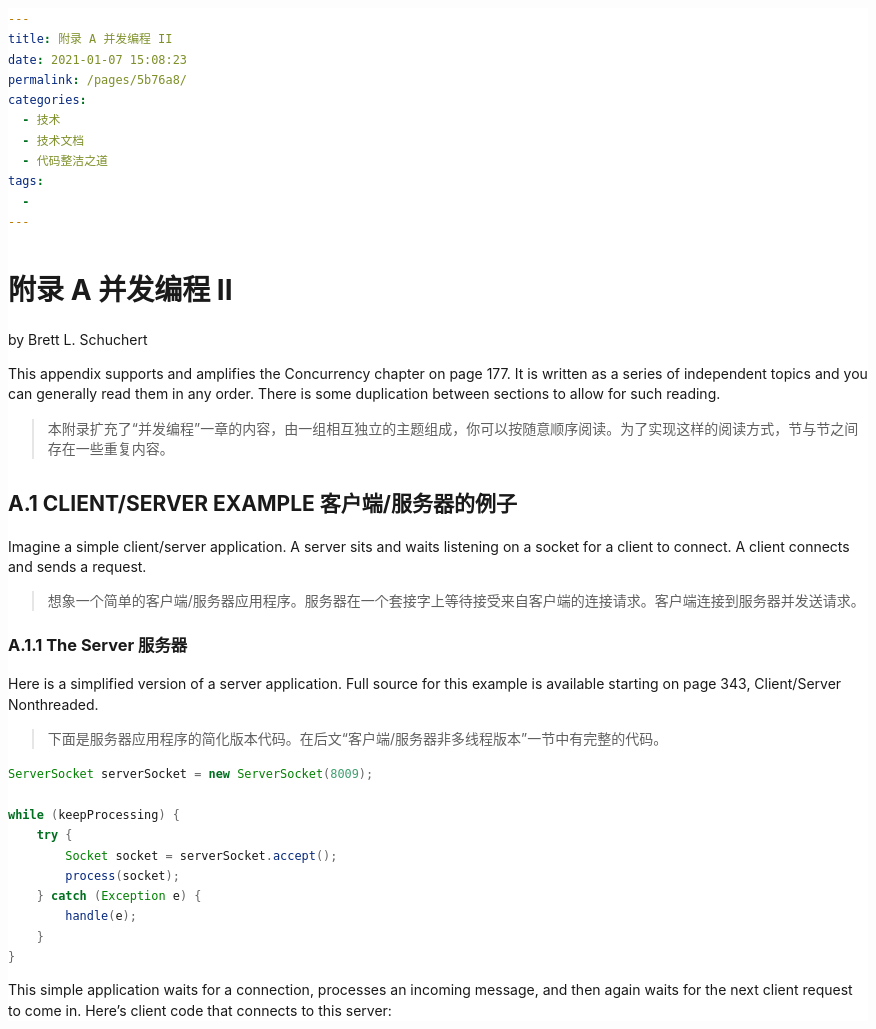 ```yaml
---
title: 附录 A 并发编程 II
date: 2021-01-07 15:08:23
permalink: /pages/5b76a8/
categories:
  - 技术
  - 技术文档
  - 代码整洁之道
tags:
  - 
---
```

# 附录 A 并发编程 II

by Brett L. Schuchert

This appendix supports and amplifies the Concurrency chapter on page 177. It is written as a series of independent topics and you can generally read them in any order. There is some duplication between sections to allow for such reading.

> 本附录扩充了“并发编程”一章的内容，由一组相互独立的主题组成，你可以按随意顺序阅读。为了实现这样的阅读方式，节与节之间存在一些重复内容。

## A.1 CLIENT/SERVER EXAMPLE 客户端/服务器的例子

Imagine a simple client/server application. A server sits and waits listening on a socket for a client to connect. A client connects and sends a request.

> 想象一个简单的客户端/服务器应用程序。服务器在一个套接字上等待接受来自客户端的连接请求。客户端连接到服务器并发送请求。

### A.1.1 The Server 服务器

Here is a simplified version of a server application. Full source for this example is available starting on page 343, Client/Server Nonthreaded.

> 下面是服务器应用程序的简化版本代码。在后文“客户端/服务器非多线程版本”一节中有完整的代码。

```java
ServerSocket serverSocket = new ServerSocket(8009);

while (keepProcessing) {
    try {
        Socket socket = serverSocket.accept();
        process(socket);
    } catch (Exception e) {
        handle(e);
    }
}
```

This simple application waits for a connection, processes an incoming message, and then again waits for the next client request to come in. Here’s client code that connects to this server:
